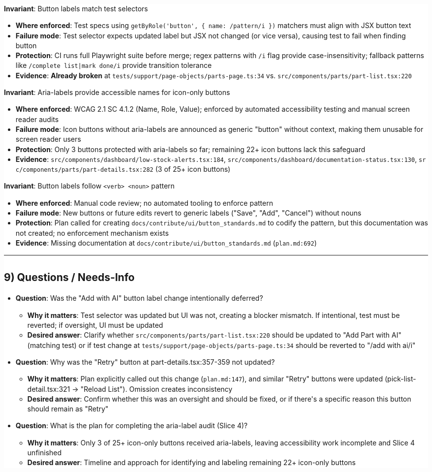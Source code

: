 **Invariant**: Button labels match test selectors

- **Where enforced**: Test specs using `getByRole('button', { name: /pattern/i })` matchers must align with JSX button text
- **Failure mode**: Test selector expects updated label but JSX not changed (or vice versa), causing test to fail when finding button
- **Protection**: CI runs full Playwright suite before merge; regex patterns with `/i` flag provide case-insensitivity; fallback patterns like `/complete list|mark done/i` provide transition tolerance
- **Evidence**: **Already broken** at `tests/support/page-objects/parts-page.ts:34` vs. `src/components/parts/part-list.tsx:220`

**Invariant**: Aria-labels provide accessible names for icon-only buttons

- **Where enforced**: WCAG 2.1 SC 4.1.2 (Name, Role, Value); enforced by automated accessibility testing and manual screen reader audits
- **Failure mode**: Icon buttons without aria-labels are announced as generic "button" without context, making them unusable for screen reader users
- **Protection**: Only 3 buttons protected with aria-labels so far; remaining 22+ icon buttons lack this safeguard
- **Evidence**: `src/components/dashboard/low-stock-alerts.tsx:184`, `src/components/dashboard/documentation-status.tsx:130`, `src/components/parts/part-details.tsx:282` (3 of 25+ icon buttons)

**Invariant**: Button labels follow `<verb> <noun>` pattern

- **Where enforced**: Manual code review; no automated tooling to enforce pattern
- **Failure mode**: New buttons or future edits revert to generic labels ("Save", "Add", "Cancel") without nouns
- **Protection**: Plan called for creating `docs/contribute/ui/button_standards.md` to codify the pattern, but this documentation was not created; no enforcement mechanism exists
- **Evidence**: Missing documentation at `docs/contribute/ui/button_standards.md` (`plan.md:692`)

---

## 9) Questions / Needs-Info

- **Question**: Was the "Add with AI" button label change intentionally deferred?
  - **Why it matters**: Test selector was updated but UI was not, creating a blocker mismatch. If intentional, test must be reverted; if oversight, UI must be updated
  - **Desired answer**: Clarify whether `src/components/parts/part-list.tsx:220` should be updated to "Add Part with AI" (matching test) or if test change at `tests/support/page-objects/parts-page.ts:34` should be reverted to "/add with ai/i"

- **Question**: Why was the "Retry" button at part-details.tsx:357-359 not updated?
  - **Why it matters**: Plan explicitly called out this change (`plan.md:147`), and similar "Retry" buttons were updated (pick-list-detail.tsx:321 → "Reload List"). Omission creates inconsistency
  - **Desired answer**: Confirm whether this was an oversight and should be fixed, or if there's a specific reason this button should remain as "Retry"

- **Question**: What is the plan for completing the aria-label audit (Slice 4)?
  - **Why it matters**: Only 3 of 25+ icon-only buttons received aria-labels, leaving accessibility work incomplete and Slice 4 unfinished
  - **Desired answer**: Timeline and approach for identifying and labeling remaining 22+ icon-only buttons
